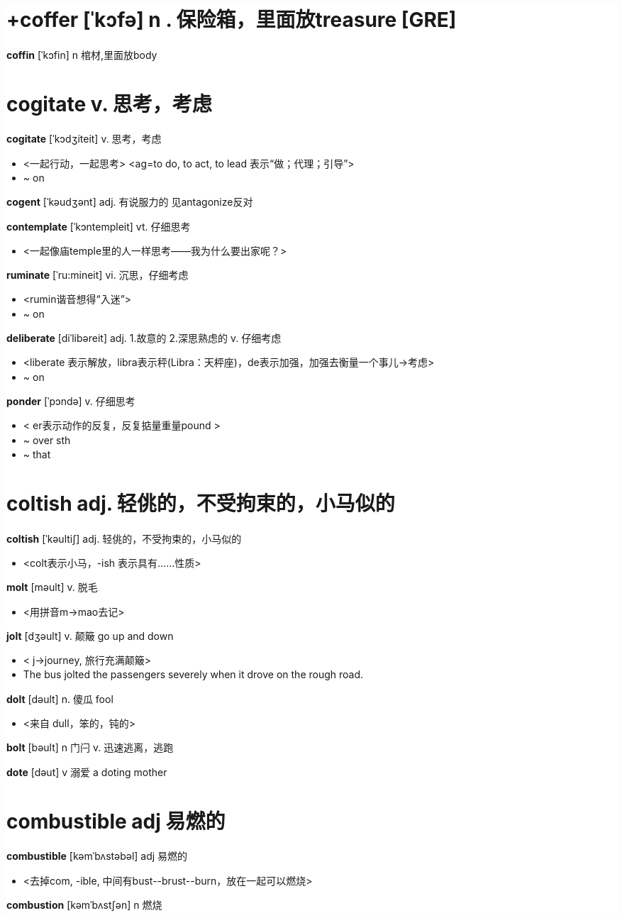 # +coffer [ˈkɔfə] n . 保险箱，里面放treasure [GRE]   

**coffin** [ˈkɔfin] n 棺材,里面放body

# cogitate v. 思考，考虑 

**cogitate**  [ˈkɔdʒiteit] v. 思考，考虑 
-  <一起行动，一起思考> <ag=to do, to act, to lead 表示“做；代理；引导”>
-  ~ on

**cogent** [ˈkəudʒənt] adj. 有说服力的  见antagonize反对

**contemplate** [ˈkɔntempleit] vt. 仔细思考
-  <一起像庙temple里的人一样思考——我为什么要出家呢？>

**ruminate** [ˈru:mineit] vi. 沉思，仔细考虑
-  <rumin谐音想得“入迷”>
-  ~ on

**deliberate** [diˈlibəreit] adj.  1.故意的 2.深思熟虑的 v. 仔细考虑
-  <liberate 表示解放，libra表示秤(Libra：天枰座)，de表示加强，加强去衡量一个事儿→考虑>
-   ~ on

**ponder** [ˈpɔndə] v. 仔细思考
-  < er表示动作的反复，反复掂量重量pound >
-  ~ over sth
-  ~ that

# coltish adj.  轻佻的，不受拘束的，小马似的

**coltish** [ˈkəultiʃ] adj. 轻佻的，不受拘束的，小马似的
-  <colt表示小马，-ish 表示具有……性质>

**molt** [məult] v. 脱毛 
-  <用拼音m→mao去记>

**jolt** [dʒəult] v. 颠簸   go up and down
-  < j→journey, 旅行充满颠簸>
-  The bus jolted the passengers severely when it drove on the rough road.

**dolt** [dəult] n. 傻瓜	fool 
-  <来自 dull，笨的，钝的>

**bolt** [bəult] n 门闩  v. 迅速逃离，逃跑

**dote** [dəut] v 溺爱    a doting mother

# combustible adj 易燃的 

**combustible** [kəmˈbʌstəbəl] adj 易燃的 
-  <去掉com, -ible, 中间有bust--brust--burn，放在一起可以燃烧>

**combustion** [kəmˈbʌstʃən]  n 燃烧
